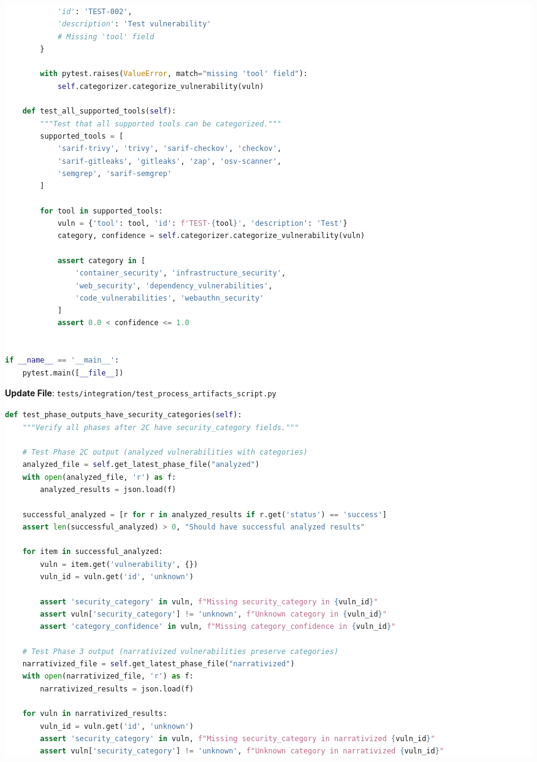 ```python
            'id': 'TEST-002',
            'description': 'Test vulnerability'
            # Missing 'tool' field
        }

        with pytest.raises(ValueError, match="missing 'tool' field"):
            self.categorizer.categorize_vulnerability(vuln)

    def test_all_supported_tools(self):
        """Test that all supported tools can be categorized."""
        supported_tools = [
            'sarif-trivy', 'trivy', 'sarif-checkov', 'checkov',
            'sarif-gitleaks', 'gitleaks', 'zap', 'osv-scanner',
            'semgrep', 'sarif-semgrep'
        ]

        for tool in supported_tools:
            vuln = {'tool': tool, 'id': f'TEST-{tool}', 'description': 'Test'}
            category, confidence = self.categorizer.categorize_vulnerability(vuln)

            assert category in [
                'container_security', 'infrastructure_security',
                'web_security', 'dependency_vulnerabilities',
                'code_vulnerabilities', 'webauthn_security'
            ]
            assert 0.0 < confidence <= 1.0


if __name__ == '__main__':
    pytest.main([__file__])
```

**Update File**: `tests/integration/test_process_artifacts_script.py`

```python
def test_phase_outputs_have_security_categories(self):
    """Verify all phases after 2C have security_category fields."""

    # Test Phase 2C output (analyzed vulnerabilities with categories)
    analyzed_file = self.get_latest_phase_file("analyzed")
    with open(analyzed_file, 'r') as f:
        analyzed_results = json.load(f)

    successful_analyzed = [r for r in analyzed_results if r.get('status') == 'success']
    assert len(successful_analyzed) > 0, "Should have successful analyzed results"

    for item in successful_analyzed:
        vuln = item.get('vulnerability', {})
        vuln_id = vuln.get('id', 'unknown')

        assert 'security_category' in vuln, f"Missing security_category in {vuln_id}"
        assert vuln['security_category'] != 'unknown', f"Unknown category in {vuln_id}"
        assert 'category_confidence' in vuln, f"Missing category_confidence in {vuln_id}"

    # Test Phase 3 output (narrativized vulnerabilities preserve categories)
    narrativized_file = self.get_latest_phase_file("narrativized")
    with open(narrativized_file, 'r') as f:
        narrativized_results = json.load(f)

    for vuln in narrativized_results:
        vuln_id = vuln.get('id', 'unknown')
        assert 'security_category' in vuln, f"Missing security_category in narrativized {vuln_id}"
        assert vuln['security_category'] != 'unknown', f"Unknown category in narrativized {vuln_id}"
```